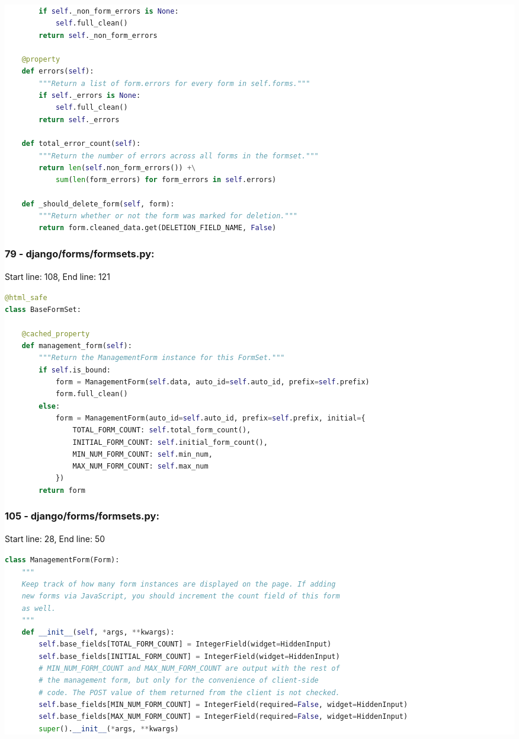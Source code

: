```python
        if self._non_form_errors is None:
            self.full_clean()
        return self._non_form_errors

    @property
    def errors(self):
        """Return a list of form.errors for every form in self.forms."""
        if self._errors is None:
            self.full_clean()
        return self._errors

    def total_error_count(self):
        """Return the number of errors across all forms in the formset."""
        return len(self.non_form_errors()) +\
            sum(len(form_errors) for form_errors in self.errors)

    def _should_delete_form(self, form):
        """Return whether or not the form was marked for deletion."""
        return form.cleaned_data.get(DELETION_FIELD_NAME, False)
```
### 79 - django/forms/formsets.py:

Start line: 108, End line: 121

```python
@html_safe
class BaseFormSet:

    @cached_property
    def management_form(self):
        """Return the ManagementForm instance for this FormSet."""
        if self.is_bound:
            form = ManagementForm(self.data, auto_id=self.auto_id, prefix=self.prefix)
            form.full_clean()
        else:
            form = ManagementForm(auto_id=self.auto_id, prefix=self.prefix, initial={
                TOTAL_FORM_COUNT: self.total_form_count(),
                INITIAL_FORM_COUNT: self.initial_form_count(),
                MIN_NUM_FORM_COUNT: self.min_num,
                MAX_NUM_FORM_COUNT: self.max_num
            })
        return form
```
### 105 - django/forms/formsets.py:

Start line: 28, End line: 50

```python
class ManagementForm(Form):
    """
    Keep track of how many form instances are displayed on the page. If adding
    new forms via JavaScript, you should increment the count field of this form
    as well.
    """
    def __init__(self, *args, **kwargs):
        self.base_fields[TOTAL_FORM_COUNT] = IntegerField(widget=HiddenInput)
        self.base_fields[INITIAL_FORM_COUNT] = IntegerField(widget=HiddenInput)
        # MIN_NUM_FORM_COUNT and MAX_NUM_FORM_COUNT are output with the rest of
        # the management form, but only for the convenience of client-side
        # code. The POST value of them returned from the client is not checked.
        self.base_fields[MIN_NUM_FORM_COUNT] = IntegerField(required=False, widget=HiddenInput)
        self.base_fields[MAX_NUM_FORM_COUNT] = IntegerField(required=False, widget=HiddenInput)
        super().__init__(*args, **kwargs)

```